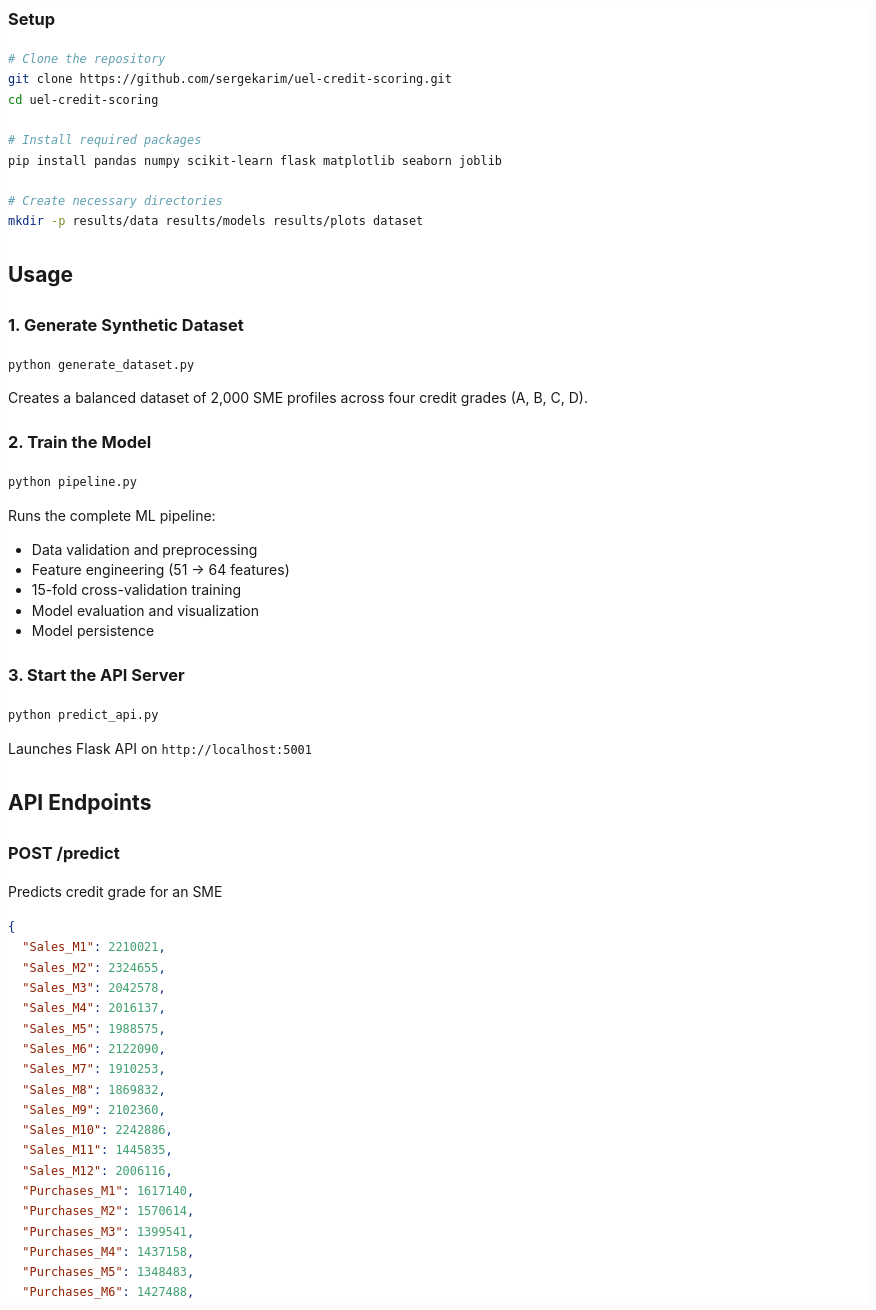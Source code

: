 ### Setup
```bash
# Clone the repository
git clone https://github.com/sergekarim/uel-credit-scoring.git
cd uel-credit-scoring

# Install required packages
pip install pandas numpy scikit-learn flask matplotlib seaborn joblib

# Create necessary directories
mkdir -p results/data results/models results/plots dataset
```

## Usage

### 1. Generate Synthetic Dataset
```bash
python generate_dataset.py
```
Creates a balanced dataset of 2,000 SME profiles across four credit grades (A, B, C, D).

### 2. Train the Model
```bash
python pipeline.py
```
Runs the complete ML pipeline:
- Data validation and preprocessing
- Feature engineering (51 → 64 features)
- 15-fold cross-validation training
- Model evaluation and visualization
- Model persistence

### 3. Start the API Server
```bash
python predict_api.py
```
Launches Flask API on `http://localhost:5001`

## API Endpoints

### POST /predict
Predicts credit grade for an SME
```json
{
  "Sales_M1": 2210021,
  "Sales_M2": 2324655,
  "Sales_M3": 2042578,
  "Sales_M4": 2016137,
  "Sales_M5": 1988575,
  "Sales_M6": 2122090,
  "Sales_M7": 1910253,
  "Sales_M8": 1869832,
  "Sales_M9": 2102360,
  "Sales_M10": 2242886,
  "Sales_M11": 1445835,
  "Sales_M12": 2006116,
  "Purchases_M1": 1617140,
  "Purchases_M2": 1570614,
  "Purchases_M3": 1399541,
  "Purchases_M4": 1437158,
  "Purchases_M5": 1348483,
  "Purchases_M6": 1427488,
```
